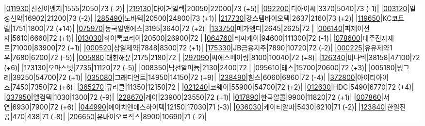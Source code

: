 |[011930](https://finance.daum.net/quotes/A011930)|신성이엔지|1555|2050|73 (-2)|
|[219130](https://finance.daum.net/quotes/A219130)|타이거일렉|20050|22000|73 (+5)|
|[092200](https://finance.daum.net/quotes/A092200)|디아이씨|3370|5040|73 (-1)|
|[003120](https://finance.daum.net/quotes/A003120)|일성신약|16902|21200|73 (-2)|
|[285490](https://finance.daum.net/quotes/A285490)|노바텍|20500|24800|73 (+1)|
|[217730](https://finance.daum.net/quotes/A217730)|강스템바이오텍|2637|2160|73 (+2)|
|[119650](https://finance.daum.net/quotes/A119650)|KC코트렐|1751|1800|72 (+14)|
|[075970](https://finance.daum.net/quotes/A075970)|동국알앤에스|3195|3640|72 (+2)|
|[133750](https://finance.daum.net/quotes/A133750)|메가엠디|2645|2625|72 |
|[006140](https://finance.daum.net/quotes/A006140)|피제이전자|5610|6660|72 (+1)|
|[013030](https://finance.daum.net/quotes/A013030)|하이록코리아|20500|26900|72 |
|[064760](https://finance.daum.net/quotes/A064760)|티씨케이|94600|111300|72 (-1)|
|[078600](https://finance.daum.net/quotes/A078600)|대주전자재료|71000|83900|72 (+1)|
|[000520](https://finance.daum.net/quotes/A000520)|삼일제약|7848|8300|72 (+1)|
|[175330](https://finance.daum.net/quotes/A175330)|JB금융지주|7890|10720|72 (-2)|
|[000225](https://finance.daum.net/quotes/A000225)|유유제약1우|7680|6200|72 (-5)|
|[005880](https://finance.daum.net/quotes/A005880)|대한해운|2175|2180|72 |
|[297090](https://finance.daum.net/quotes/A297090)|씨에스베어링|8100|10040|72 (+8)|
|[126340](https://finance.daum.net/quotes/A126340)|비나텍|38158|47100|72 (+6)|
|[173130](https://finance.daum.net/quotes/A173130)|오파스넷|7735|11120|72 (-5)|
|[008350](https://finance.daum.net/quotes/A008350)|남선알미늄|2130|2400|72 |
|[095610](https://finance.daum.net/quotes/A095610)|테스|15700|20600|72 (+3)|
|[005180](https://finance.daum.net/quotes/A005180)|빙그레|39250|54700|72 (+1)|
|[035080](https://finance.daum.net/quotes/A035080)|그래디언트|14950|14150|72 (+9)|
|[238490](https://finance.daum.net/quotes/A238490)|힘스|6060|6860|72 (-4)|
|[372800](https://finance.daum.net/quotes/A372800)|아이티아이즈|7450|7350|72 (+6)|
|[365270](https://finance.daum.net/quotes/A365270)|큐라클|11350|12150|72 |
|[021240](https://finance.daum.net/quotes/A021240)|코웨이|55900|54700|72 (+2)|
|[012630](https://finance.daum.net/quotes/A012630)|HDC|5490|6770|72 (+4)|
|[037950](https://finance.daum.net/quotes/A037950)|엘컴텍|1030|1300|72 (-9)|
|[228670](https://finance.daum.net/quotes/A228670)|레이|23900|23550|72 (+1)|
|[017890](https://finance.daum.net/quotes/A017890)|한국알콜|9900|11820|72 (+1)|
|[007860](https://finance.daum.net/quotes/A007860)|서연|6930|7900|72 (+6)|
|[044990](https://finance.daum.net/quotes/A044990)|에이치엔에스하이텍|12150|17030|71 (-3)|
|[036030](https://finance.daum.net/quotes/A036030)|케이티알파|5430|6210|71 (-2)|
|[123840](https://finance.daum.net/quotes/A123840)|한일진공|470|438|71 (-8)|
|[206650](https://finance.daum.net/quotes/A206650)|유바이오로직스|8900|10690|71 (-2)|